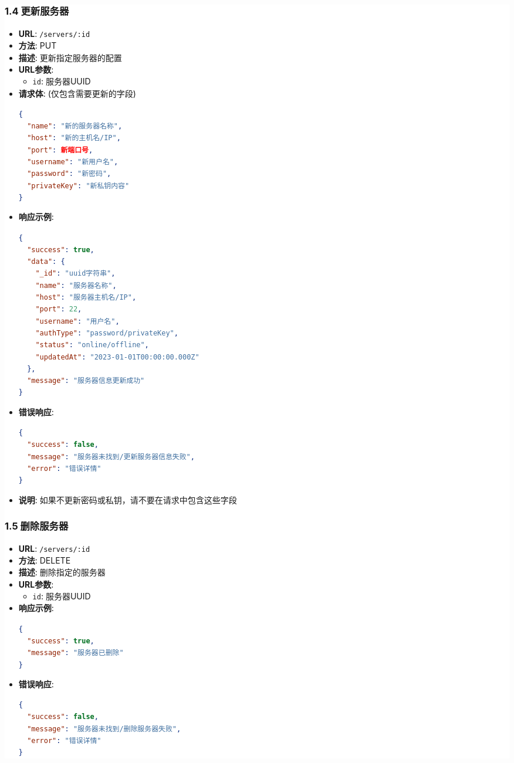 ### 1.4 更新服务器
- **URL**: `/servers/:id`
- **方法**: PUT
- **描述**: 更新指定服务器的配置
- **URL参数**: 
  - `id`: 服务器UUID
- **请求体**: (仅包含需要更新的字段)
  ```json
  {
    "name": "新的服务器名称",
    "host": "新的主机名/IP",
    "port": 新端口号,
    "username": "新用户名",
    "password": "新密码",
    "privateKey": "新私钥内容"
  }
  ```
- **响应示例**:
  ```json
  {
    "success": true,
    "data": {
      "_id": "uuid字符串",
      "name": "服务器名称",
      "host": "服务器主机名/IP",
      "port": 22,
      "username": "用户名",
      "authType": "password/privateKey",
      "status": "online/offline",
      "updatedAt": "2023-01-01T00:00:00.000Z"
    },
    "message": "服务器信息更新成功"
  }
  ```
- **错误响应**:
  ```json
  {
    "success": false,
    "message": "服务器未找到/更新服务器信息失败",
    "error": "错误详情"
  }
  ```
- **说明**: 如果不更新密码或私钥，请不要在请求中包含这些字段

### 1.5 删除服务器
- **URL**: `/servers/:id`
- **方法**: DELETE
- **描述**: 删除指定的服务器
- **URL参数**: 
  - `id`: 服务器UUID
- **响应示例**:
  ```json
  {
    "success": true,
    "message": "服务器已删除"
  }
  ```
- **错误响应**:
  ```json
  {
    "success": false,
    "message": "服务器未找到/删除服务器失败",
    "error": "错误详情"
  }
  ```